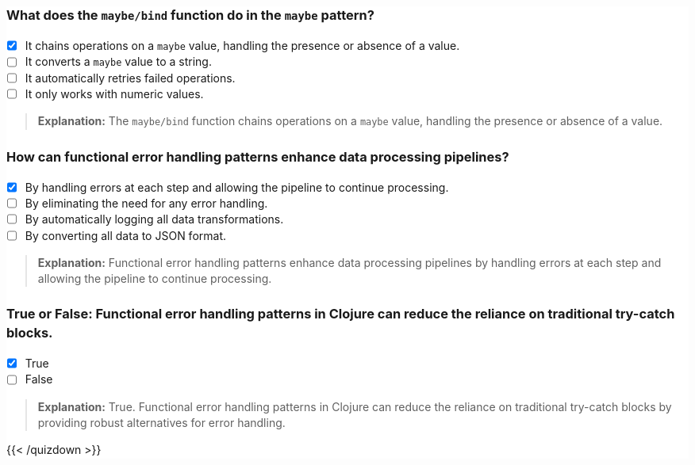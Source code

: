 ### What does the `maybe/bind` function do in the `maybe` pattern?

- [x] It chains operations on a `maybe` value, handling the presence or absence of a value.
- [ ] It converts a `maybe` value to a string.
- [ ] It automatically retries failed operations.
- [ ] It only works with numeric values.

> **Explanation:** The `maybe/bind` function chains operations on a `maybe` value, handling the presence or absence of a value.

### How can functional error handling patterns enhance data processing pipelines?

- [x] By handling errors at each step and allowing the pipeline to continue processing.
- [ ] By eliminating the need for any error handling.
- [ ] By automatically logging all data transformations.
- [ ] By converting all data to JSON format.

> **Explanation:** Functional error handling patterns enhance data processing pipelines by handling errors at each step and allowing the pipeline to continue processing.

### True or False: Functional error handling patterns in Clojure can reduce the reliance on traditional try-catch blocks.

- [x] True
- [ ] False

> **Explanation:** True. Functional error handling patterns in Clojure can reduce the reliance on traditional try-catch blocks by providing robust alternatives for error handling.

{{< /quizdown >}}

